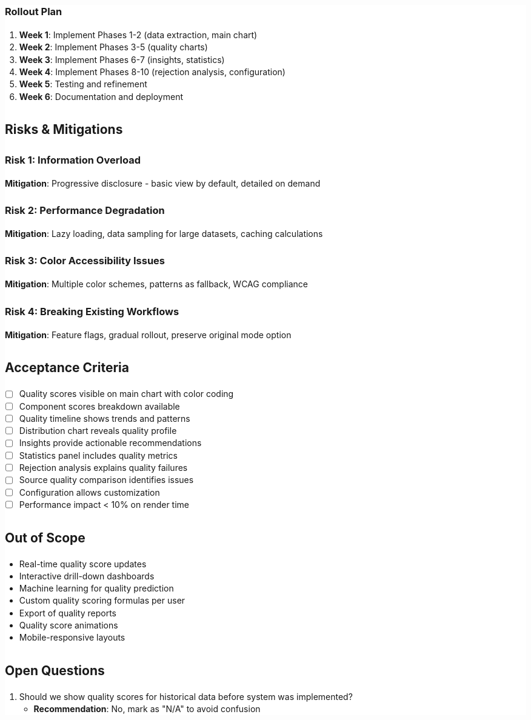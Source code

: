 ### Rollout Plan
1. **Week 1**: Implement Phases 1-2 (data extraction, main chart)
2. **Week 2**: Implement Phases 3-5 (quality charts)
3. **Week 3**: Implement Phases 6-7 (insights, statistics)
4. **Week 4**: Implement Phases 8-10 (rejection analysis, configuration)
5. **Week 5**: Testing and refinement
6. **Week 6**: Documentation and deployment

## Risks & Mitigations

### Risk 1: Information Overload
**Mitigation**: Progressive disclosure - basic view by default, detailed on demand

### Risk 2: Performance Degradation
**Mitigation**: Lazy loading, data sampling for large datasets, caching calculations

### Risk 3: Color Accessibility Issues
**Mitigation**: Multiple color schemes, patterns as fallback, WCAG compliance

### Risk 4: Breaking Existing Workflows
**Mitigation**: Feature flags, gradual rollout, preserve original mode option

## Acceptance Criteria
- [ ] Quality scores visible on main chart with color coding
- [ ] Component scores breakdown available
- [ ] Quality timeline shows trends and patterns
- [ ] Distribution chart reveals quality profile
- [ ] Insights provide actionable recommendations
- [ ] Statistics panel includes quality metrics
- [ ] Rejection analysis explains quality failures
- [ ] Source quality comparison identifies issues
- [ ] Configuration allows customization
- [ ] Performance impact < 10% on render time

## Out of Scope
- Real-time quality score updates
- Interactive drill-down dashboards
- Machine learning for quality prediction
- Custom quality scoring formulas per user
- Export of quality reports
- Quality score animations
- Mobile-responsive layouts

## Open Questions
1. Should we show quality scores for historical data before system was implemented?
   - **Recommendation**: No, mark as "N/A" to avoid confusion

